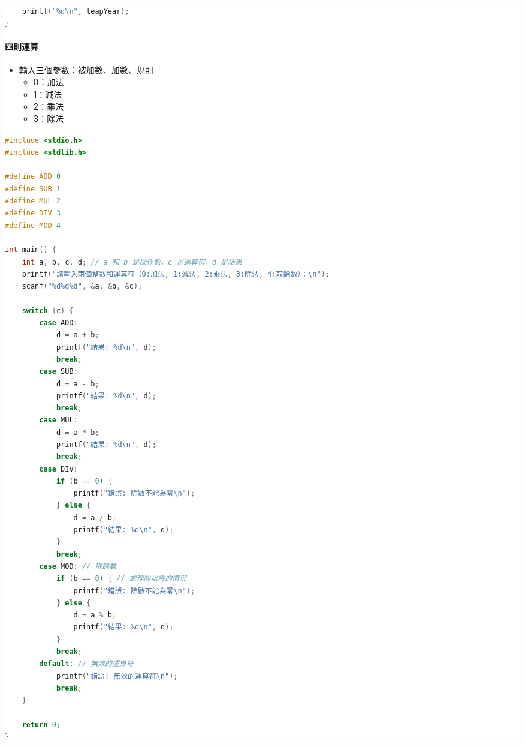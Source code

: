 ```c
    printf("%d\n", leapYear);
}
```

#### 四則運算

-   輸入三個參數：被加數、加數、規則
    -   0：加法
    -   1：減法
    -   2：乘法
    -   3：除法

```c
#include <stdio.h>
#include <stdlib.h>

#define ADD 0
#define SUB 1
#define MUL 2
#define DIV 3
#define MOD 4

int main() {
    int a, b, c, d; // a 和 b 是操作數，c 是運算符，d 是結果
    printf("請輸入兩個整數和運算符（0:加法, 1:減法, 2:乘法, 3:除法, 4:取餘數）：\n");
    scanf("%d%d%d", &a, &b, &c);

    switch (c) {
        case ADD:
            d = a + b;
            printf("結果: %d\n", d);
            break;
        case SUB:
            d = a - b;
            printf("結果: %d\n", d);
            break;
        case MUL:
            d = a * b;
            printf("結果: %d\n", d);
            break;
        case DIV:
            if (b == 0) {
                printf("錯誤: 除數不能為零\n");
            } else {
                d = a / b;
                printf("結果: %d\n", d);
            }
            break;
        case MOD: // 取餘數
            if (b == 0) { // 處理除以零的情況
                printf("錯誤: 除數不能為零\n");
            } else {
                d = a % b;
                printf("結果: %d\n", d);
            }
            break;
        default: // 無效的運算符
            printf("錯誤: 無效的運算符\n");
            break;
    }

    return 0;
}

```
